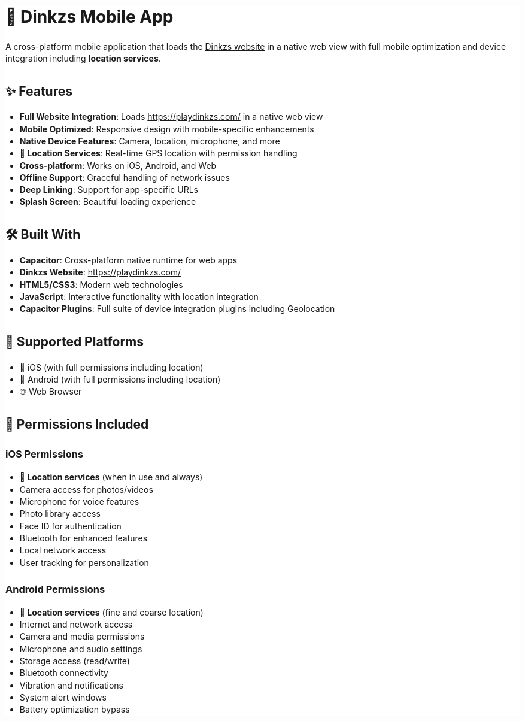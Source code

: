 # 🚀 Dinkzs Mobile App

A cross-platform mobile application that loads the [Dinkzs website](https://playdinkzs.com/) in a native web view with full mobile optimization and device integration including **location services**.

## ✨ Features

- **Full Website Integration**: Loads https://playdinkzs.com/ in a native web view
- **Mobile Optimized**: Responsive design with mobile-specific enhancements
- **Native Device Features**: Camera, location, microphone, and more
- **📍 Location Services**: Real-time GPS location with permission handling
- **Cross-platform**: Works on iOS, Android, and Web
- **Offline Support**: Graceful handling of network issues
- **Deep Linking**: Support for app-specific URLs
- **Splash Screen**: Beautiful loading experience

## 🛠️ Built With

- **Capacitor**: Cross-platform native runtime for web apps
- **Dinkzs Website**: https://playdinkzs.com/
- **HTML5/CSS3**: Modern web technologies
- **JavaScript**: Interactive functionality with location integration
- **Capacitor Plugins**: Full suite of device integration plugins including Geolocation

## 📱 Supported Platforms

- 📱 iOS (with full permissions including location)
- 🤖 Android (with full permissions including location)
- 🌐 Web Browser

## 🔐 Permissions Included

### iOS Permissions

- **📍 Location services** (when in use and always)
- Camera access for photos/videos
- Microphone for voice features
- Photo library access
- Face ID for authentication
- Bluetooth for enhanced features
- Local network access
- User tracking for personalization

### Android Permissions

- **📍 Location services** (fine and coarse location)
- Internet and network access
- Camera and media permissions
- Microphone and audio settings
- Storage access (read/write)
- Bluetooth connectivity
- Vibration and notifications
- System alert windows
- Battery optimization bypass
